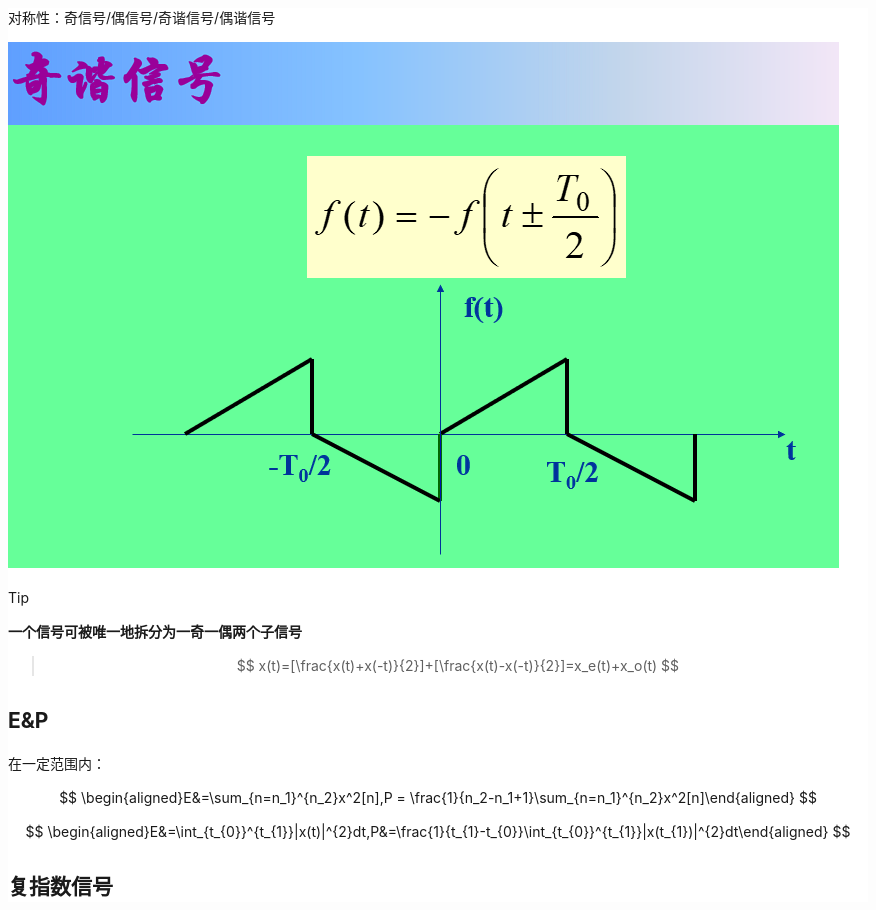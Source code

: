 对称性：奇信号/偶信号/奇谐信号/偶谐信号

![](static/QMfYbgVuXoOF1yxUeVQcMhOjnGc.png)

> [!TIP]
> **一个信号可被唯一地拆分为一奇一偶两个子信号**

> $$
> x(t)=[\frac{x(t)+x(-t)}{2}]+[\frac{x(t)-x(-t)}{2}]=x_e(t)+x_o(t)
> $$

## E&P

在一定范围内：

$$
\begin{aligned}E&=\sum_{n=n_1}^{n_2}x^2[n],P = \frac{1}{n_2-n_1+1}\sum_{n=n_1}^{n_2}x^2[n]\end{aligned}
$$

$$
\begin{aligned}E&=\int_{t_{0}}^{t_{1}}|x(t)|^{2}dt,P&=\frac{1}{t_{1}-t_{0}}\int_{t_{0}}^{t_{1}}|x(t_{1})|^{2}dt\end{aligned}
$$

## 复指数信号
